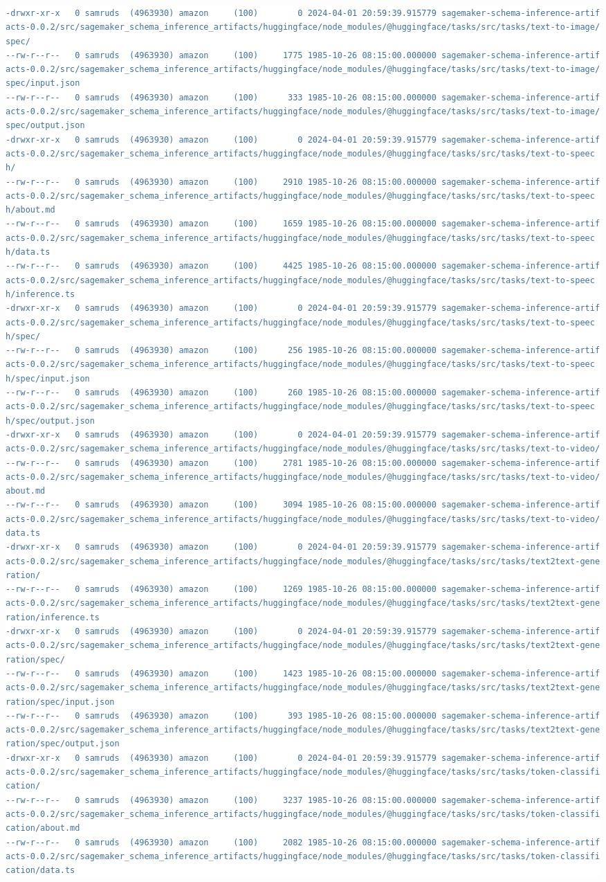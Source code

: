 ```diff
-drwxr-xr-x   0 samruds  (4963930) amazon     (100)        0 2024-04-01 20:59:39.915779 sagemaker-schema-inference-artifacts-0.0.2/src/sagemaker_schema_inference_artifacts/huggingface/node_modules/@huggingface/tasks/src/tasks/text-to-image/spec/
--rw-r--r--   0 samruds  (4963930) amazon     (100)     1775 1985-10-26 08:15:00.000000 sagemaker-schema-inference-artifacts-0.0.2/src/sagemaker_schema_inference_artifacts/huggingface/node_modules/@huggingface/tasks/src/tasks/text-to-image/spec/input.json
--rw-r--r--   0 samruds  (4963930) amazon     (100)      333 1985-10-26 08:15:00.000000 sagemaker-schema-inference-artifacts-0.0.2/src/sagemaker_schema_inference_artifacts/huggingface/node_modules/@huggingface/tasks/src/tasks/text-to-image/spec/output.json
-drwxr-xr-x   0 samruds  (4963930) amazon     (100)        0 2024-04-01 20:59:39.915779 sagemaker-schema-inference-artifacts-0.0.2/src/sagemaker_schema_inference_artifacts/huggingface/node_modules/@huggingface/tasks/src/tasks/text-to-speech/
--rw-r--r--   0 samruds  (4963930) amazon     (100)     2910 1985-10-26 08:15:00.000000 sagemaker-schema-inference-artifacts-0.0.2/src/sagemaker_schema_inference_artifacts/huggingface/node_modules/@huggingface/tasks/src/tasks/text-to-speech/about.md
--rw-r--r--   0 samruds  (4963930) amazon     (100)     1659 1985-10-26 08:15:00.000000 sagemaker-schema-inference-artifacts-0.0.2/src/sagemaker_schema_inference_artifacts/huggingface/node_modules/@huggingface/tasks/src/tasks/text-to-speech/data.ts
--rw-r--r--   0 samruds  (4963930) amazon     (100)     4425 1985-10-26 08:15:00.000000 sagemaker-schema-inference-artifacts-0.0.2/src/sagemaker_schema_inference_artifacts/huggingface/node_modules/@huggingface/tasks/src/tasks/text-to-speech/inference.ts
-drwxr-xr-x   0 samruds  (4963930) amazon     (100)        0 2024-04-01 20:59:39.915779 sagemaker-schema-inference-artifacts-0.0.2/src/sagemaker_schema_inference_artifacts/huggingface/node_modules/@huggingface/tasks/src/tasks/text-to-speech/spec/
--rw-r--r--   0 samruds  (4963930) amazon     (100)      256 1985-10-26 08:15:00.000000 sagemaker-schema-inference-artifacts-0.0.2/src/sagemaker_schema_inference_artifacts/huggingface/node_modules/@huggingface/tasks/src/tasks/text-to-speech/spec/input.json
--rw-r--r--   0 samruds  (4963930) amazon     (100)      260 1985-10-26 08:15:00.000000 sagemaker-schema-inference-artifacts-0.0.2/src/sagemaker_schema_inference_artifacts/huggingface/node_modules/@huggingface/tasks/src/tasks/text-to-speech/spec/output.json
-drwxr-xr-x   0 samruds  (4963930) amazon     (100)        0 2024-04-01 20:59:39.915779 sagemaker-schema-inference-artifacts-0.0.2/src/sagemaker_schema_inference_artifacts/huggingface/node_modules/@huggingface/tasks/src/tasks/text-to-video/
--rw-r--r--   0 samruds  (4963930) amazon     (100)     2781 1985-10-26 08:15:00.000000 sagemaker-schema-inference-artifacts-0.0.2/src/sagemaker_schema_inference_artifacts/huggingface/node_modules/@huggingface/tasks/src/tasks/text-to-video/about.md
--rw-r--r--   0 samruds  (4963930) amazon     (100)     3094 1985-10-26 08:15:00.000000 sagemaker-schema-inference-artifacts-0.0.2/src/sagemaker_schema_inference_artifacts/huggingface/node_modules/@huggingface/tasks/src/tasks/text-to-video/data.ts
-drwxr-xr-x   0 samruds  (4963930) amazon     (100)        0 2024-04-01 20:59:39.915779 sagemaker-schema-inference-artifacts-0.0.2/src/sagemaker_schema_inference_artifacts/huggingface/node_modules/@huggingface/tasks/src/tasks/text2text-generation/
--rw-r--r--   0 samruds  (4963930) amazon     (100)     1269 1985-10-26 08:15:00.000000 sagemaker-schema-inference-artifacts-0.0.2/src/sagemaker_schema_inference_artifacts/huggingface/node_modules/@huggingface/tasks/src/tasks/text2text-generation/inference.ts
-drwxr-xr-x   0 samruds  (4963930) amazon     (100)        0 2024-04-01 20:59:39.915779 sagemaker-schema-inference-artifacts-0.0.2/src/sagemaker_schema_inference_artifacts/huggingface/node_modules/@huggingface/tasks/src/tasks/text2text-generation/spec/
--rw-r--r--   0 samruds  (4963930) amazon     (100)     1423 1985-10-26 08:15:00.000000 sagemaker-schema-inference-artifacts-0.0.2/src/sagemaker_schema_inference_artifacts/huggingface/node_modules/@huggingface/tasks/src/tasks/text2text-generation/spec/input.json
--rw-r--r--   0 samruds  (4963930) amazon     (100)      393 1985-10-26 08:15:00.000000 sagemaker-schema-inference-artifacts-0.0.2/src/sagemaker_schema_inference_artifacts/huggingface/node_modules/@huggingface/tasks/src/tasks/text2text-generation/spec/output.json
-drwxr-xr-x   0 samruds  (4963930) amazon     (100)        0 2024-04-01 20:59:39.915779 sagemaker-schema-inference-artifacts-0.0.2/src/sagemaker_schema_inference_artifacts/huggingface/node_modules/@huggingface/tasks/src/tasks/token-classification/
--rw-r--r--   0 samruds  (4963930) amazon     (100)     3237 1985-10-26 08:15:00.000000 sagemaker-schema-inference-artifacts-0.0.2/src/sagemaker_schema_inference_artifacts/huggingface/node_modules/@huggingface/tasks/src/tasks/token-classification/about.md
--rw-r--r--   0 samruds  (4963930) amazon     (100)     2082 1985-10-26 08:15:00.000000 sagemaker-schema-inference-artifacts-0.0.2/src/sagemaker_schema_inference_artifacts/huggingface/node_modules/@huggingface/tasks/src/tasks/token-classification/data.ts
```